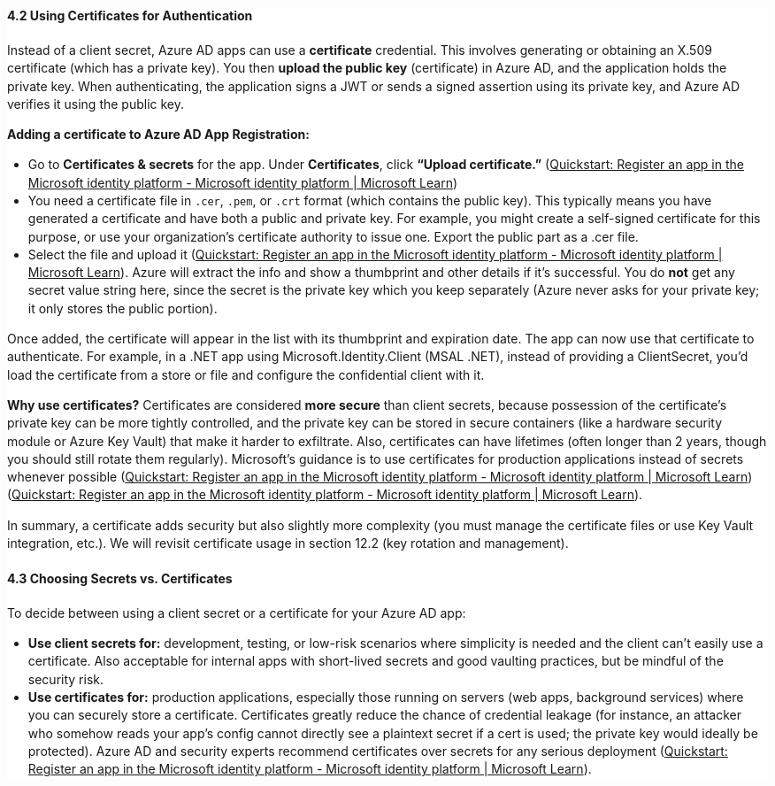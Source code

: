 #### 4.2 Using Certificates for Authentication

Instead of a client secret, Azure AD apps can use a **certificate** credential. This involves generating or obtaining an X.509 certificate (which has a private key). You then **upload the public key** (certificate) in Azure AD, and the application holds the private key. When authenticating, the application signs a JWT or sends a signed assertion using its private key, and Azure AD verifies it using the public key.

**Adding a certificate to Azure AD App Registration:**

- Go to **Certificates & secrets** for the app. Under **Certificates**, click **“Upload certificate.”** ([Quickstart: Register an app in the Microsoft identity platform - Microsoft identity platform | Microsoft Learn](https://learn.microsoft.com/en-us/entra/identity-platform/quickstart-register-app#:~:text=1,Select%20Add))
- You need a certificate file in `.cer`, `.pem`, or `.crt` format (which contains the public key). This typically means you have generated a certificate and have both a public and private key. For example, you might create a self-signed certificate for this purpose, or use your organization’s certificate authority to issue one. Export the public part as a .cer file.
- Select the file and upload it ([Quickstart: Register an app in the Microsoft identity platform - Microsoft identity platform | Microsoft Learn](https://learn.microsoft.com/en-us/entra/identity-platform/quickstart-register-app#:~:text=application,Select%20Add)). Azure will extract the info and show a thumbprint and other details if it’s successful. You do **not** get any secret value string here, since the secret is the private key which you keep separately (Azure never asks for your private key; it only stores the public portion).

Once added, the certificate will appear in the list with its thumbprint and expiration date. The app can now use that certificate to authenticate. For example, in a .NET app using Microsoft.Identity.Client (MSAL .NET), instead of providing a ClientSecret, you’d load the certificate from a store or file and configure the confidential client with it.

**Why use certificates?** Certificates are considered **more secure** than client secrets, because possession of the certificate’s private key can be more tightly controlled, and the private key can be stored in secure containers (like a hardware security module or Azure Key Vault) that make it harder to exfiltrate. Also, certificates can have lifetimes (often longer than 2 years, though you should still rotate them regularly). Microsoft’s guidance is to use certificates for production applications instead of secrets whenever possible ([Quickstart: Register an app in the Microsoft identity platform - Microsoft identity platform | Microsoft Learn](https://learn.microsoft.com/en-us/entra/identity-platform/quickstart-register-app#:~:text=Sometimes%20called%20a%20public%20key%2C,platform%20application%20authentication%20certificate%20credentials)) ([Quickstart: Register an app in the Microsoft identity platform - Microsoft identity platform | Microsoft Learn](https://learn.microsoft.com/en-us/entra/identity-platform/quickstart-register-app#:~:text=Client%20secrets%20are%20considered%20less,that%20are%20running%20in%20production)).

In summary, a certificate adds security but also slightly more complexity (you must manage the certificate files or use Key Vault integration, etc.). We will revisit certificate usage in section 12.2 (key rotation and management).

#### 4.3 Choosing Secrets vs. Certificates

To decide between using a client secret or a certificate for your Azure AD app:

- **Use client secrets for:** development, testing, or low-risk scenarios where simplicity is needed and the client can’t easily use a certificate. Also acceptable for internal apps with short-lived secrets and good vaulting practices, but be mindful of the security risk.
- **Use certificates for:** production applications, especially those running on servers (web apps, background services) where you can securely store a certificate. Certificates greatly reduce the chance of credential leakage (for instance, an attacker who somehow reads your app’s config cannot directly see a plaintext secret if a cert is used; the private key would ideally be protected). Azure AD and security experts recommend certificates over secrets for any serious deployment ([Quickstart: Register an app in the Microsoft identity platform - Microsoft identity platform | Microsoft Learn](https://learn.microsoft.com/en-us/entra/identity-platform/quickstart-register-app#:~:text=Client%20secrets%20are%20considered%20less,that%20are%20running%20in%20production)).
